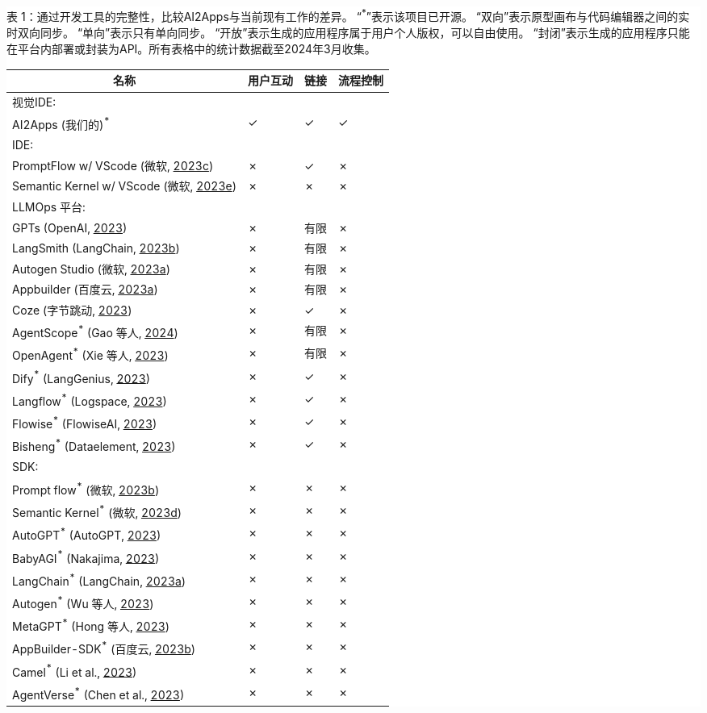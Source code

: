 表 1：通过开发工具的完整性，比较AI2Apps与当前现有工作的差异。 “${}^{*}$”表示该项目已开源。 “双向”表示原型画布与代码编辑器之间的实时双向同步。 “单向”表示只有单向同步。 “开放”表示生成的应用程序属于用户个人版权，可以自由使用。 “封闭”表示生成的应用程序只能在平台内部署或封装为API。所有表格中的统计数据截至2024年3月收集。

| 名称 | 用户互动 | 链接 | 流程控制 |
| --- | --- | --- | --- |
| 视觉IDE: |  |  |  |
| AI2Apps (我们的)${}^{*}$ | ✓ | ✓ | ✓ |
| IDE: |  |  |  |
| PromptFlow w/ VScode (微软, [2023c](https://arxiv.org/html/2404.04902v1#bib.bib21)) | ✗ | ✓ | ✗ |
| Semantic Kernel w/ VScode (微软, [2023e](https://arxiv.org/html/2404.04902v1#bib.bib23)) | ✗ | ✗ | ✗ |
| LLMOps 平台: |  |  |  |
| GPTs (OpenAI, [2023](https://arxiv.org/html/2404.04902v1#bib.bib27)) | ✗ | 有限 | ✗ |
| LangSmith (LangChain, [2023b](https://arxiv.org/html/2404.04902v1#bib.bib15)) | ✗ | 有限 | ✗ |
| Autogen Studio (微软, [2023a](https://arxiv.org/html/2404.04902v1#bib.bib19)) | ✗ | 有限 | ✗ |
| Appbuilder (百度云, [2023a](https://arxiv.org/html/2404.04902v1#bib.bib2)) | ✗ | 有限 | ✗ |
| Coze (字节跳动, [2023](https://arxiv.org/html/2404.04902v1#bib.bib7)) | ✗ | ✓ | ✗ |
| AgentScope${}^{*}$ (Gao 等人, [2024](https://arxiv.org/html/2404.04902v1#bib.bib11)) | ✗ | 有限 | ✗ |
| OpenAgent${}^{*}$ (Xie 等人, [2023](https://arxiv.org/html/2404.04902v1#bib.bib34)) | ✗ | 有限 | ✗ |
| Dify${}^{*}$ (LangGenius, [2023](https://arxiv.org/html/2404.04902v1#bib.bib16)) | ✗ | ✓ | ✗ |
| Langflow${}^{*}$ (Logspace, [2023](https://arxiv.org/html/2404.04902v1#bib.bib18)) | ✗ | ✓ | ✗ |
| Flowise${}^{*}$ (FlowiseAI, [2023](https://arxiv.org/html/2404.04902v1#bib.bib10)) | ✗ | ✓ | ✗ |
| Bisheng${}^{*}$ (Dataelement, [2023](https://arxiv.org/html/2404.04902v1#bib.bib9)) | ✗ | ✓ | ✗ |
| SDK: |  |  |  |
| Prompt flow${}^{*}$ (微软, [2023b](https://arxiv.org/html/2404.04902v1#bib.bib20)) | ✗ | ✗ | ✗ |
| Semantic Kernel${}^{*}$ (微软, [2023d](https://arxiv.org/html/2404.04902v1#bib.bib22)) | ✗ | ✗ | ✗ |
| AutoGPT${}^{*}$ (AutoGPT, [2023](https://arxiv.org/html/2404.04902v1#bib.bib1)) | ✗ | ✗ | ✗ |
| BabyAGI${}^{*}$ (Nakajima, [2023](https://arxiv.org/html/2404.04902v1#bib.bib25)) | ✗ | ✗ | ✗ |
| LangChain${}^{*}$ (LangChain, [2023a](https://arxiv.org/html/2404.04902v1#bib.bib14)) | ✗ | ✗ | ✗ |
| Autogen${}^{*}$ (Wu 等人, [2023](https://arxiv.org/html/2404.04902v1#bib.bib32)) | ✗ | ✗ | ✗ |
| MetaGPT${}^{*}$ (Hong 等人, [2023](https://arxiv.org/html/2404.04902v1#bib.bib12)) | ✗ | ✗ | ✗ |
| AppBuilder-SDK${}^{*}$ (百度云, [2023b](https://arxiv.org/html/2404.04902v1#bib.bib3)) | ✗ | ✗ | ✗ |
| Camel${}^{*}$ (Li et al., [2023](https://arxiv.org/html/2404.04902v1#bib.bib17)) | ✗ | ✗ | ✗ |
| AgentVerse${}^{*}$ (Chen et al., [2023](https://arxiv.org/html/2404.04902v1#bib.bib8)) | ✗ | ✗ | ✗ |
